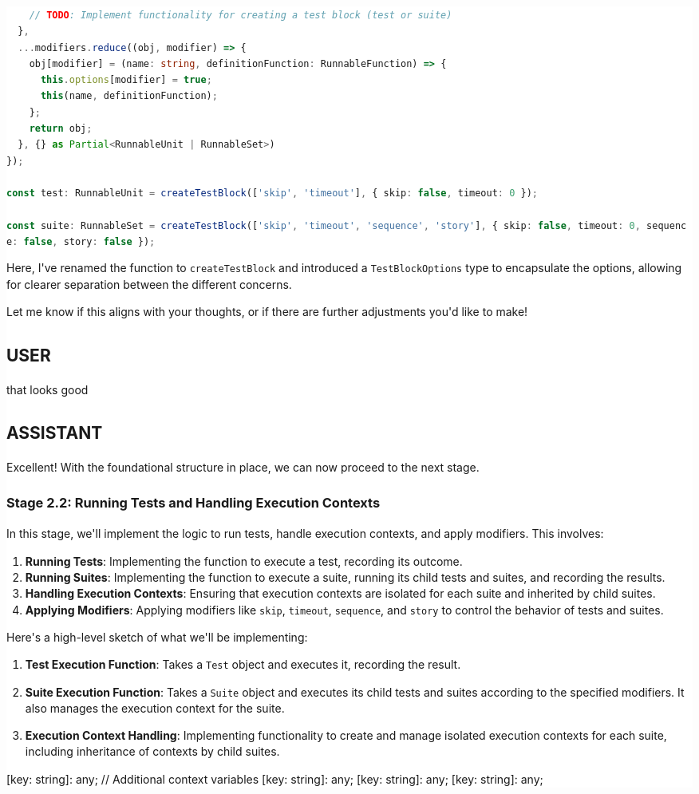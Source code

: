```typescript
    // TODO: Implement functionality for creating a test block (test or suite)
  },
  ...modifiers.reduce((obj, modifier) => {
    obj[modifier] = (name: string, definitionFunction: RunnableFunction) => {
      this.options[modifier] = true;
      this(name, definitionFunction);
    };
    return obj;
  }, {} as Partial<RunnableUnit | RunnableSet>)
});

const test: RunnableUnit = createTestBlock(['skip', 'timeout'], { skip: false, timeout: 0 });

const suite: RunnableSet = createTestBlock(['skip', 'timeout', 'sequence', 'story'], { skip: false, timeout: 0, sequence: false, story: false });
```

Here, I've renamed the function to `createTestBlock` and introduced a `TestBlockOptions` type to encapsulate the options, allowing for clearer separation between the different concerns.

Let me know if this aligns with your thoughts, or if there are further adjustments you'd like to make!

## USER
that looks good

## ASSISTANT
Excellent! With the foundational structure in place, we can now proceed to the next stage.

### Stage 2.2: Running Tests and Handling Execution Contexts

In this stage, we'll implement the logic to run tests, handle execution contexts, and apply modifiers. This involves:

1. **Running Tests**: Implementing the function to execute a test, recording its outcome.
2. **Running Suites**: Implementing the function to execute a suite, running its child tests and suites, and recording the results.
3. **Handling Execution Contexts**: Ensuring that execution contexts are isolated for each suite and inherited by child suites.
4. **Applying Modifiers**: Applying modifiers like `skip`, `timeout`, `sequence`, and `story` to control the behavior of tests and suites.

Here's a high-level sketch of what we'll be implementing:

1. **Test Execution Function**: Takes a `Test` object and executes it, recording the result.

2. **Suite Execution Function**: Takes a `Suite` object and executes its child tests and suites according to the specified modifiers. It also manages the execution context for the suite.

3. **Execution Context Handling**: Implementing functionality to create and manage isolated execution contexts for each suite, including inheritance of contexts by child suites.


  [key: string]: any; // Additional context variables
  [key: string]: any;
  [key: string]: any;
  [key: string]: any;